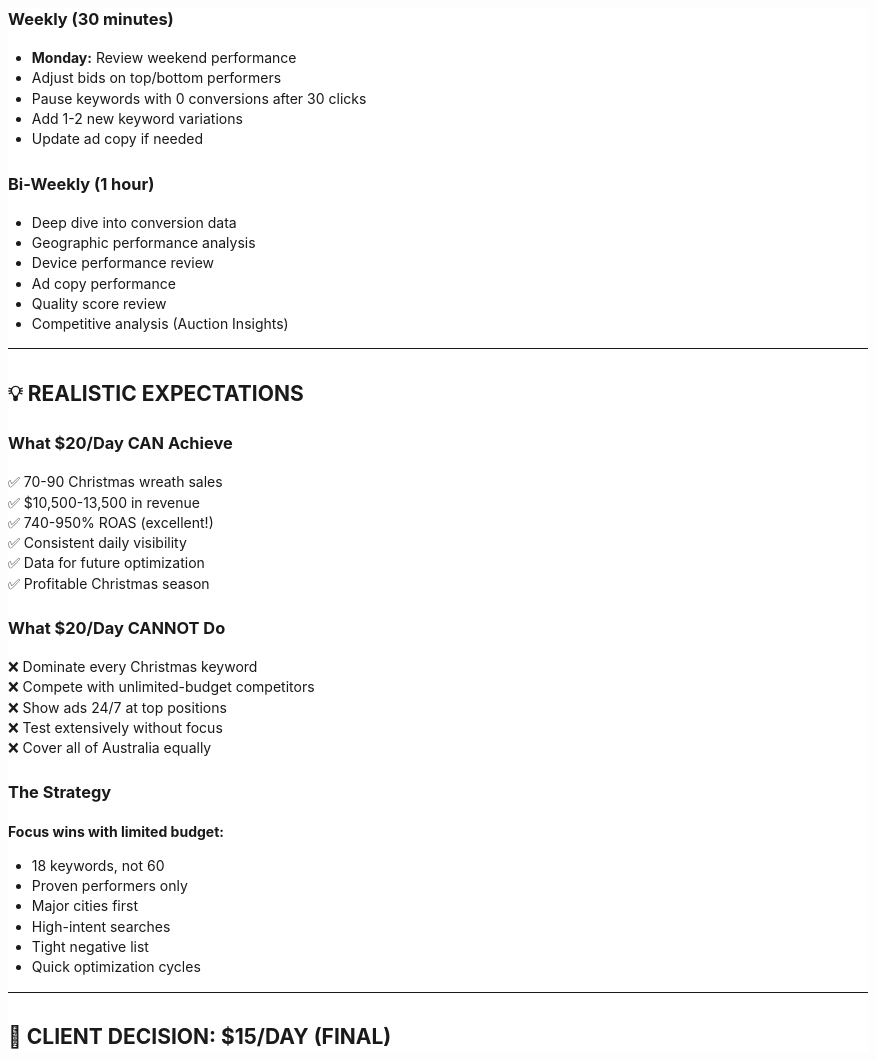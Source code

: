 ### Weekly (30 minutes)
- **Monday:** Review weekend performance
- Adjust bids on top/bottom performers
- Pause keywords with 0 conversions after 30 clicks
- Add 1-2 new keyword variations
- Update ad copy if needed

### Bi-Weekly (1 hour)
- Deep dive into conversion data
- Geographic performance analysis
- Device performance review
- Ad copy performance
- Quality score review
- Competitive analysis (Auction Insights)

---

## 💡 REALISTIC EXPECTATIONS

### What $20/Day CAN Achieve

✅ 70-90 Christmas wreath sales  
✅ $10,500-13,500 in revenue  
✅ 740-950% ROAS (excellent!)  
✅ Consistent daily visibility  
✅ Data for future optimization  
✅ Profitable Christmas season  

### What $20/Day CANNOT Do

❌ Dominate every Christmas keyword  
❌ Compete with unlimited-budget competitors  
❌ Show ads 24/7 at top positions  
❌ Test extensively without focus  
❌ Cover all of Australia equally  

### The Strategy

**Focus wins with limited budget:**
- 18 keywords, not 60
- Proven performers only
- Major cities first
- High-intent searches
- Tight negative list
- Quick optimization cycles

---

## 🎯 CLIENT DECISION: $15/DAY (FINAL)
